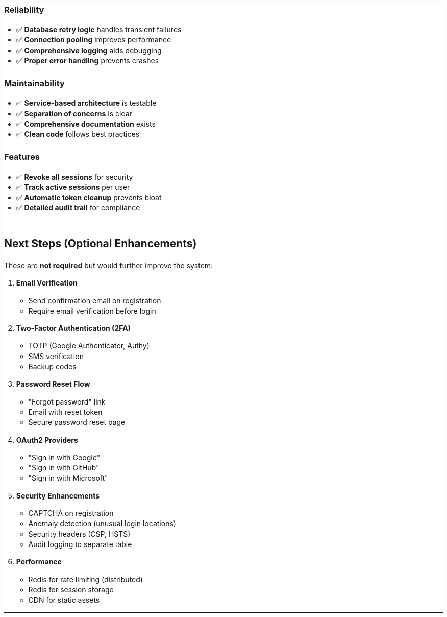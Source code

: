 ### Reliability
- ✅ **Database retry logic** handles transient failures
- ✅ **Connection pooling** improves performance
- ✅ **Comprehensive logging** aids debugging
- ✅ **Proper error handling** prevents crashes

### Maintainability
- ✅ **Service-based architecture** is testable
- ✅ **Separation of concerns** is clear
- ✅ **Comprehensive documentation** exists
- ✅ **Clean code** follows best practices

### Features
- ✅ **Revoke all sessions** for security
- ✅ **Track active sessions** per user
- ✅ **Automatic token cleanup** prevents bloat
- ✅ **Detailed audit trail** for compliance

---

## Next Steps (Optional Enhancements)

These are **not required** but would further improve the system:

1. **Email Verification**
   - Send confirmation email on registration
   - Require email verification before login

2. **Two-Factor Authentication (2FA)**
   - TOTP (Google Authenticator, Authy)
   - SMS verification
   - Backup codes

3. **Password Reset Flow**
   - "Forgot password" link
   - Email with reset token
   - Secure password reset page

4. **OAuth2 Providers**
   - "Sign in with Google"
   - "Sign in with GitHub"
   - "Sign in with Microsoft"

5. **Security Enhancements**
   - CAPTCHA on registration
   - Anomaly detection (unusual login locations)
   - Security headers (CSP, HSTS)
   - Audit logging to separate table

6. **Performance**
   - Redis for rate limiting (distributed)
   - Redis for session storage
   - CDN for static assets

---